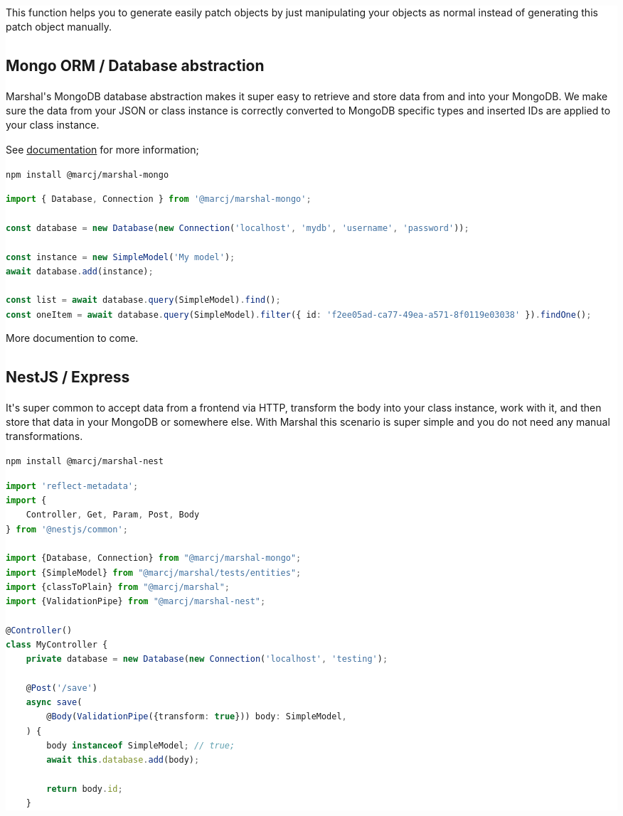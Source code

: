 This function helps you to generate easily patch objects by just manipulating your
objects as normal instead of generating this patch object manually.

## Mongo ORM / Database abstraction

Marshal's MongoDB database abstraction makes it super easy to
retrieve and store data from and into your MongoDB. We make sure the
data from your JSON or class instance is correctly converted to MongoDB
specific types and inserted IDs are applied to your class instance.

See [documentation](https://marshal.marcj.dev/modules/_marcj_marshal.html) for more information;

```
npm install @marcj/marshal-mongo
```

```typescript
import { Database, Connection } from '@marcj/marshal-mongo';

const database = new Database(new Connection('localhost', 'mydb', 'username', 'password'));

const instance = new SimpleModel('My model');
await database.add(instance);

const list = await database.query(SimpleModel).find();
const oneItem = await database.query(SimpleModel).filter({ id: 'f2ee05ad-ca77-49ea-a571-8f0119e03038' }).findOne();
```

More documention to come.

## NestJS / Express

It's super common to accept data from a frontend via HTTP, transform the
body into your class instance, work with it, and then store that data in
your MongoDB or somewhere else. With Marshal this scenario is super
simple and you do not need any manual transformations.

```
npm install @marcj/marshal-nest
```

```typescript
import 'reflect-metadata';
import {
    Controller, Get, Param, Post, Body
} from '@nestjs/common';

import {Database, Connection} from "@marcj/marshal-mongo";
import {SimpleModel} from "@marcj/marshal/tests/entities";
import {classToPlain} from "@marcj/marshal";
import {ValidationPipe} from "@marcj/marshal-nest";

@Controller()
class MyController {
    private database = new Database(new Connection('localhost', 'testing');

    @Post('/save')
    async save(
        @Body(ValidationPipe({transform: true})) body: SimpleModel,
    ) {
        body instanceof SimpleModel; // true;
        await this.database.add(body);

        return body.id;
    }

```